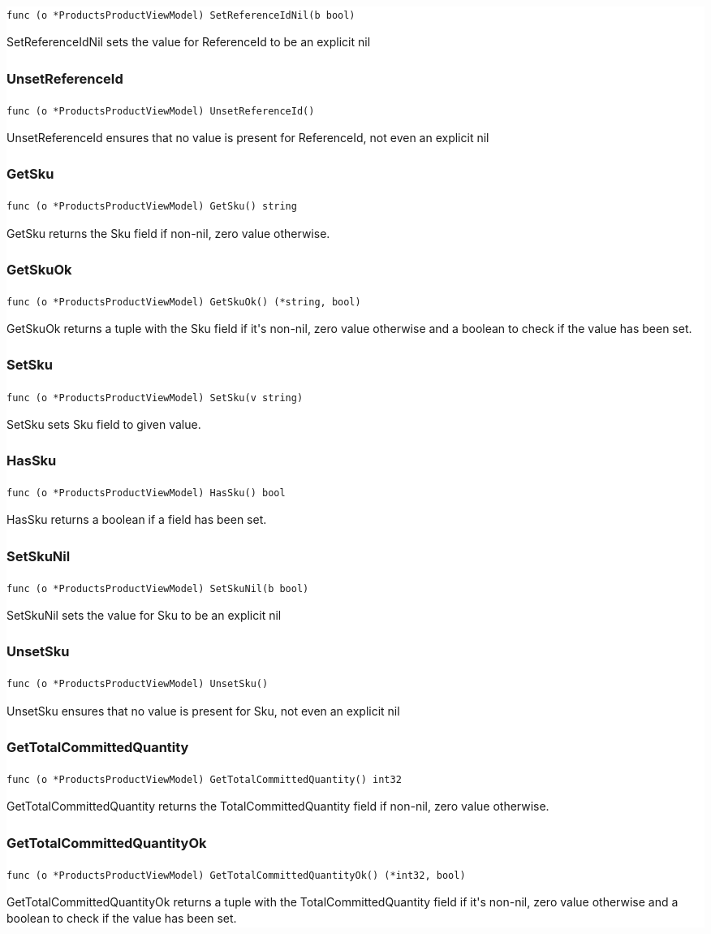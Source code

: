 `func (o *ProductsProductViewModel) SetReferenceIdNil(b bool)`

 SetReferenceIdNil sets the value for ReferenceId to be an explicit nil

### UnsetReferenceId
`func (o *ProductsProductViewModel) UnsetReferenceId()`

UnsetReferenceId ensures that no value is present for ReferenceId, not even an explicit nil
### GetSku

`func (o *ProductsProductViewModel) GetSku() string`

GetSku returns the Sku field if non-nil, zero value otherwise.

### GetSkuOk

`func (o *ProductsProductViewModel) GetSkuOk() (*string, bool)`

GetSkuOk returns a tuple with the Sku field if it's non-nil, zero value otherwise
and a boolean to check if the value has been set.

### SetSku

`func (o *ProductsProductViewModel) SetSku(v string)`

SetSku sets Sku field to given value.

### HasSku

`func (o *ProductsProductViewModel) HasSku() bool`

HasSku returns a boolean if a field has been set.

### SetSkuNil

`func (o *ProductsProductViewModel) SetSkuNil(b bool)`

 SetSkuNil sets the value for Sku to be an explicit nil

### UnsetSku
`func (o *ProductsProductViewModel) UnsetSku()`

UnsetSku ensures that no value is present for Sku, not even an explicit nil
### GetTotalCommittedQuantity

`func (o *ProductsProductViewModel) GetTotalCommittedQuantity() int32`

GetTotalCommittedQuantity returns the TotalCommittedQuantity field if non-nil, zero value otherwise.

### GetTotalCommittedQuantityOk

`func (o *ProductsProductViewModel) GetTotalCommittedQuantityOk() (*int32, bool)`

GetTotalCommittedQuantityOk returns a tuple with the TotalCommittedQuantity field if it's non-nil, zero value otherwise
and a boolean to check if the value has been set.
